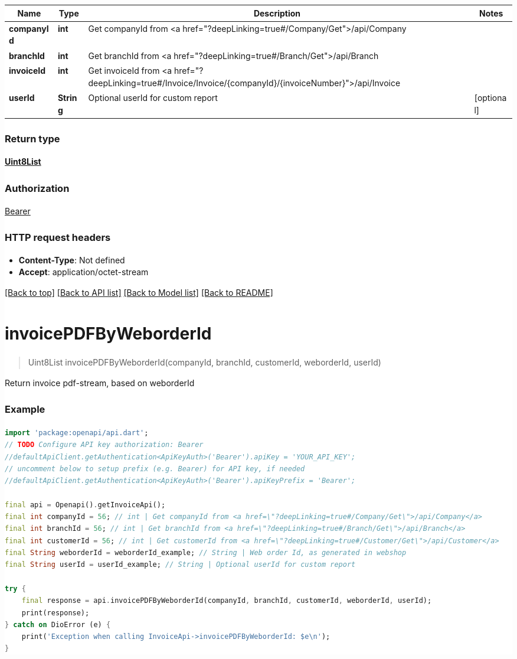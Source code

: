 Name | Type | Description  | Notes
------------- | ------------- | ------------- | -------------
 **companyId** | **int**| Get companyId from <a href=\"?deepLinking=true#/Company/Get\">/api/Company</a> | 
 **branchId** | **int**| Get branchId from <a href=\"?deepLinking=true#/Branch/Get\">/api/Branch</a> | 
 **invoiceId** | **int**| Get invoiceId from <a href=\"?deepLinking=true#/Invoice/Invoice/{companyId}/{invoiceNumber}\">/api/Invoice</a> | 
 **userId** | **String**| Optional userId for custom report | [optional] 

### Return type

[**Uint8List**](Uint8List.md)

### Authorization

[Bearer](../README.md#Bearer)

### HTTP request headers

 - **Content-Type**: Not defined
 - **Accept**: application/octet-stream

[[Back to top]](#) [[Back to API list]](../README.md#documentation-for-api-endpoints) [[Back to Model list]](../README.md#documentation-for-models) [[Back to README]](../README.md)

# **invoicePDFByWeborderId**
> Uint8List invoicePDFByWeborderId(companyId, branchId, customerId, weborderId, userId)

Return invoice pdf-stream, based on weborderId

### Example
```dart
import 'package:openapi/api.dart';
// TODO Configure API key authorization: Bearer
//defaultApiClient.getAuthentication<ApiKeyAuth>('Bearer').apiKey = 'YOUR_API_KEY';
// uncomment below to setup prefix (e.g. Bearer) for API key, if needed
//defaultApiClient.getAuthentication<ApiKeyAuth>('Bearer').apiKeyPrefix = 'Bearer';

final api = Openapi().getInvoiceApi();
final int companyId = 56; // int | Get companyId from <a href=\"?deepLinking=true#/Company/Get\">/api/Company</a>
final int branchId = 56; // int | Get branchId from <a href=\"?deepLinking=true#/Branch/Get\">/api/Branch</a>
final int customerId = 56; // int | Get customerId from <a href=\"?deepLinking=true#/Customer/Get\">/api/Customer</a>
final String weborderId = weborderId_example; // String | Web order Id, as generated in webshop
final String userId = userId_example; // String | Optional userId for custom report

try {
    final response = api.invoicePDFByWeborderId(companyId, branchId, customerId, weborderId, userId);
    print(response);
} catch on DioError (e) {
    print('Exception when calling InvoiceApi->invoicePDFByWeborderId: $e\n');
}
```
